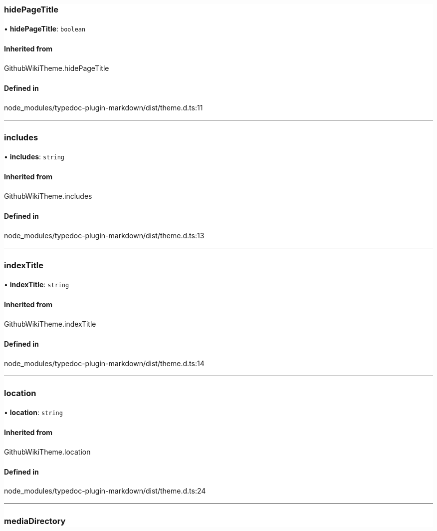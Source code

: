 ### hidePageTitle

• **hidePageTitle**: `boolean`

#### Inherited from

GithubWikiTheme.hidePageTitle

#### Defined in

node_modules/typedoc-plugin-markdown/dist/theme.d.ts:11

___

### includes

• **includes**: `string`

#### Inherited from

GithubWikiTheme.includes

#### Defined in

node_modules/typedoc-plugin-markdown/dist/theme.d.ts:13

___

### indexTitle

• **indexTitle**: `string`

#### Inherited from

GithubWikiTheme.indexTitle

#### Defined in

node_modules/typedoc-plugin-markdown/dist/theme.d.ts:14

___

### location

• **location**: `string`

#### Inherited from

GithubWikiTheme.location

#### Defined in

node_modules/typedoc-plugin-markdown/dist/theme.d.ts:24

___

### mediaDirectory
